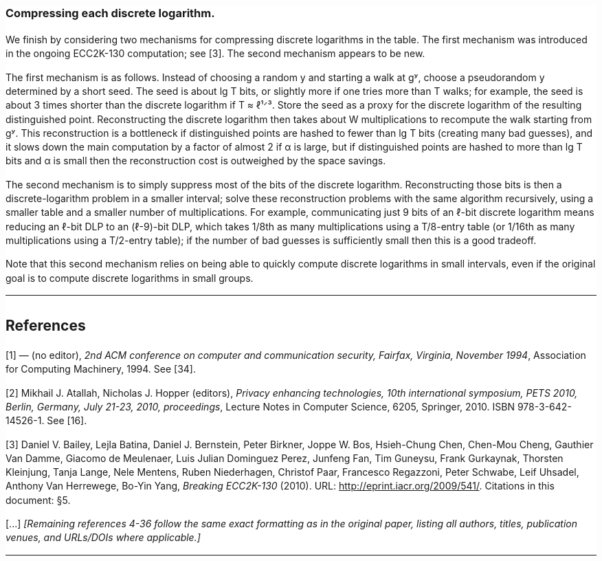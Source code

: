 ### Compressing each discrete logarithm.
We finish by considering two mechanisms for compressing discrete logarithms in the table. The first mechanism was introduced in the ongoing ECC2K-130 computation; see [3]. The second mechanism appears to be new.

The first mechanism is as follows. Instead of choosing a random y and starting a walk at gʸ, choose a pseudorandom y determined by a short seed. The seed is about lg T bits, or slightly more if one tries more than T walks; for example, the seed is about 3 times shorter than the discrete logarithm if T ≈ ℓ¹ᐟ³. Store the seed as a proxy for the discrete logarithm of the resulting distinguished point. Reconstructing the discrete logarithm then takes about W multiplications to recompute the walk starting from gʸ. This reconstruction is a bottleneck if distinguished points are hashed to fewer than lg T bits (creating many bad guesses), and it slows down the main computation by a factor of almost 2 if α is large, but if distinguished points are hashed to more than lg T bits and α is small then the reconstruction cost is outweighed by the space savings.

The second mechanism is to simply suppress most of the bits of the discrete logarithm. Reconstructing those bits is then a discrete-logarithm problem in a smaller interval; solve these reconstruction problems with the same algorithm recursively, using a smaller table and a smaller number of multiplications. For example, communicating just 9 bits of an ℓ-bit discrete logarithm means reducing an ℓ-bit DLP to an (ℓ-9)-bit DLP, which takes 1/8th as many multiplications using a T/8-entry table (or 1/16th as many multiplications using a T/2-entry table); if the number of bad guesses is sufficiently small then this is a good tradeoff.

Note that this second mechanism relies on being able to quickly compute discrete logarithms in small intervals, even if the original goal is to compute discrete logarithms in small groups.

---

## References

[1] — (no editor), *2nd ACM conference on computer and communication security, Fairfax, Virginia, November 1994*, Association for Computing Machinery, 1994. See [34].

[2] Mikhail J. Atallah, Nicholas J. Hopper (editors), *Privacy enhancing technologies, 10th international symposium, PETS 2010, Berlin, Germany, July 21-23, 2010, proceedings*, Lecture Notes in Computer Science, 6205, Springer, 2010. ISBN 978-3-642-14526-1. See [16].

[3] Daniel V. Bailey, Lejla Batina, Daniel J. Bernstein, Peter Birkner, Joppe W. Bos, Hsieh-Chung Chen, Chen-Mou Cheng, Gauthier Van Damme, Giacomo de Meulenaer, Luis Julian Dominguez Perez, Junfeng Fan, Tim Guneysu, Frank Gurkaynak, Thorsten Kleinjung, Tanja Lange, Nele Mentens, Ruben Niederhagen, Christof Paar, Francesco Regazzoni, Peter Schwabe, Leif Uhsadel, Anthony Van Herrewege, Bo-Yin Yang, *Breaking ECC2K-130* (2010). URL: http://eprint.iacr.org/2009/541/. Citations in this document: §5.

[...] *[Remaining references 4-36 follow the same exact formatting as in the original paper, listing all authors, titles, publication venues, and URLs/DOIs where applicable.]*

---